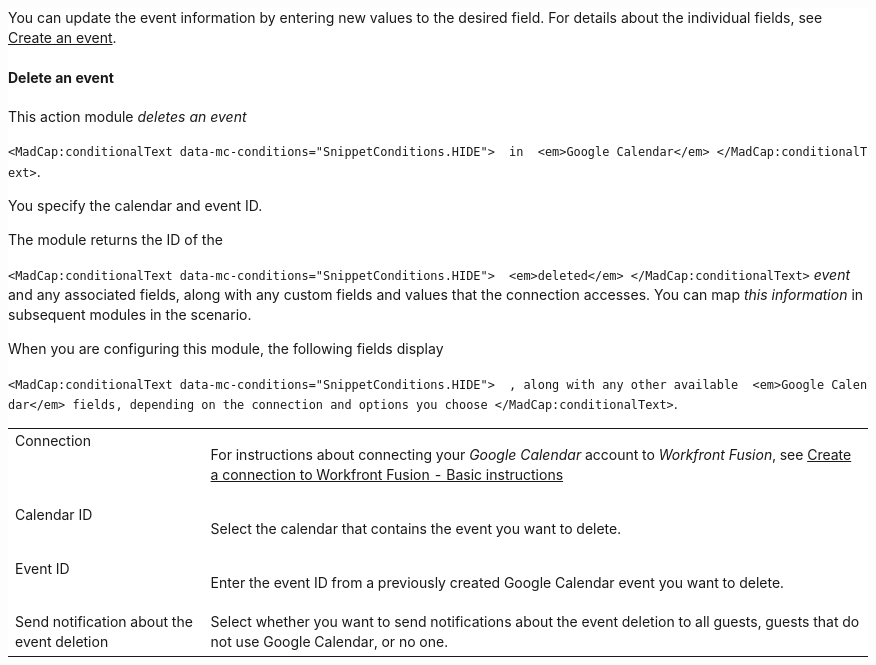 You can update the event information by entering new values to the desired field. For details about the individual fields, see [Create an event](#create).

#### Delete an event

This action module *deletes an event*



`<MadCap:conditionalText data-mc-conditions="SnippetConditions.HIDE">  in  <em>Google Calendar</em> </MadCap:conditionalText>`.

You specify the calendar and event ID.

The module returns the ID of the 



`<MadCap:conditionalText data-mc-conditions="SnippetConditions.HIDE">  <em>deleted</em> </MadCap:conditionalText>` *event* and any associated fields, along with any custom fields and values that the connection accesses. You can map *this information* in subsequent modules in the scenario.

When you are configuring this module, the following fields display



`<MadCap:conditionalText data-mc-conditions="SnippetConditions.HIDE">  , along with any other available  <em>Google Calendar</em> fields, depending on the connection and options you choose </MadCap:conditionalText>`.

<table cellspacing="15"> 
 <col> 
 <col> 
 <tbody> 
  <tr> 
   <td>Connection </td> 
   <td> <p>For instructions about connecting your <em>Google Calendar</em> account to <em>Workfront Fusion</em>, see <a href="../../workfront-fusion/connections/connect-to-fusion-general.md" class="MCXref xref" data-mc-variable-override="">Create a connection to Workfront Fusion - Basic instructions</a></p> </td> 
  </tr> 
  <tr> 
   <td>Calendar ID</td> 
   <td> <p>Select the calendar that contains the event you want to delete.</p> </td> 
  </tr> 
  <tr> 
   <td>Event ID</td> 
   <td> <p> Enter the event ID from a previously created Google Calendar event you want to delete.</p> </td> 
  </tr> 
  <tr> 
   <td>Send notification about the event deletion</td> 
   <td>Select whether you want to send notifications about the event deletion to all guests, guests that do not use Google Calendar, or no one.</td> 
  </tr> 
 </tbody> 
</table>

